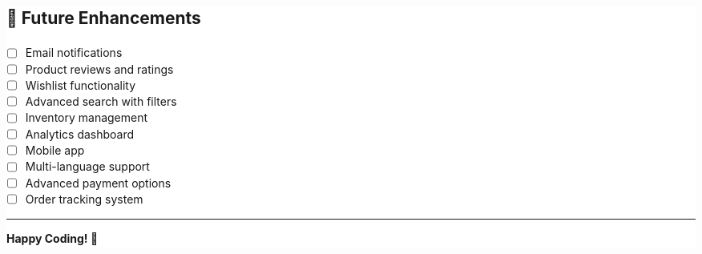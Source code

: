 ## 🔮 Future Enhancements

- [ ] Email notifications
- [ ] Product reviews and ratings
- [ ] Wishlist functionality
- [ ] Advanced search with filters
- [ ] Inventory management
- [ ] Analytics dashboard
- [ ] Mobile app
- [ ] Multi-language support
- [ ] Advanced payment options
- [ ] Order tracking system

---

**Happy Coding! 🎉**
